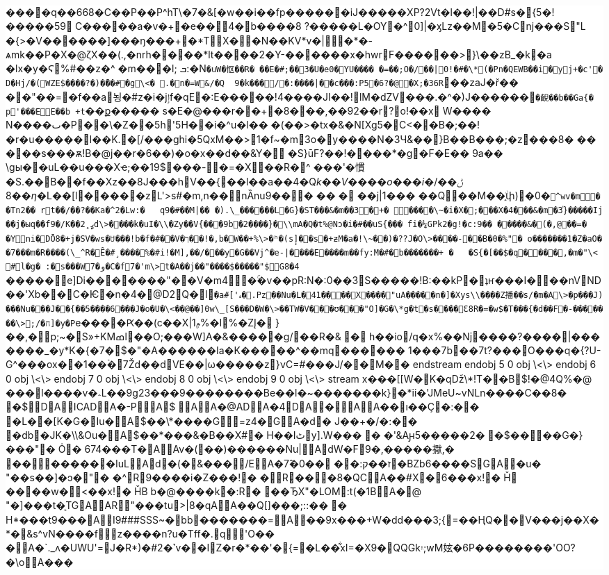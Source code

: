 ����q��668�C��P��P^hT\\�7�&[�w��i��fp������iJ�����XP?2Vt�l��!|��D#s�{ِ5�!�����59 C�����a�v�+�e��4�b����8 ?�����L�OY�^0]|�ӽLz��M�5�Cnj���S"L
�{\>�V������]���ŋ���+�\*TX��N��KV\*v�|�\*�-ѧmk��P�X�@ζX��(.,�nrh����\*lt����2�Y-������x�hwrF������\>}\\��zB\_�k�a
�lx�y�Ϛ%#��z�^
�m���l;	ܒ:�N`�uW�怄��R� ��E�#;��3�U�e0�YU���� �=��;O�/��|0!�#�\*(�Pn�QEWB��i�yj+�c'�D�Hj/�(WZE$����?�)�̃��#�g\<�
.�n�=W&/�Q	9�k���/�:����|��c���:P5�6?�@�X;�36R`��zaJ�ř��	��"��=�f��a뇡�#z�i�jٳf�qE�:E�����!4����JI��!lM�dZV���.�^�)J������`�齯��b��Ga{� p'���EE��b +t`��ք�����
s�E�@���r��+�8���,��92��r?o!��x	W����
N����ٮ�P��\\�Z��5h'5H��i�^u�l�� �(��\>�tx�&�N[Xg5�Ϲ\<��B�;��!�r�u�����l��K.�[/���ghi�5QxM��\>1�f\~�m3o�y����N�3Ч&��}B��B���;�z���8�
�� ���s���ѫ!B�@j��r�6��)�o�x��d��&Y�
�S}ūF?��!����\*�g�F�E�� 9a��
\\gы��uL��u���Xҽ;��19$���-�=�X��R�^
���'�慣�S.��B��f��Xz��8J���hV��{��l��a��4�Q$k��V���
�o���i�ݨ��/��8η$�L��[l�����zL'\>s#�m,n��nȀnu9��� ��	�
��j|1���
��Q��M��֑ۨփ)�0�`^wv�m��Tn2��	rt��/��?��Ka�^2�Lw:�	q9�#��M|��
�).\_������L�G}�ST���&�m��3�+�
����\~�i�X�;���X�4���&�m�3֓}�����Ij��j�ыq��f9�/K��2˳ߨd\>����k�uI�\\�Zy��V{���9b�2����}�\\mA�Q�t%@Nɔ�i�#��uS{���
fi�¼GPk2�g!�c:9��
�����&�(�,@��=��Yni�DŌ8�+j�SV�ws�ꇴ���!b�f�#��V�ך��!�,b�W��+%\>�ʰ�(s̘]��s΋�+ƶM�a�!\~��)�??J�O\>����-��B�0�%"� o�������1�Z�aO��7���m�R����(\_^R�Ȇ�#¸����%�#i!�M],��/���y�G��Vj^�e-|����E����m��fy:M�#�b�������+
�	�S{�[��$�q����,�m�"\<	#l�g� :�s���W7�و�C�f7�'m\>t�A��j��"����$�����"$G8�4`�����e]Di�������"�෡�V�m4�ۚ�v��pR:N�:0��3S�����!B:��kP�ʇҥ���I���nVND��'Xb��C�Ѥ�n�4�@D2Q�l`�a#['ہ�.Pz��Nu�L�41����X����"uA�����n�]�Xys\\����Z播��s/�m�A\>�p���J)���Nu���J��{��5����6���J�o�U�\<��@��]0w\_[S���D�W�\>��TW�V���ʊ���"O]�G�\*g�t�s����Ɛ8R�=�w$�T���{�d��F�-�������\>;/�ח]�y�P`e����Ԗ��(c��X|1ݦ%�I%�ZĮ�	}��,�p;\~�S»+KMߘl��O;���W]A�&�����g/��R�&
�
h��io/q�x%��ǋ����?����|���
����\_�y\*K�{�7�$�"�A������Ia�K�����^��mq������
1���7b��7t?���O���q�{?U-G^���ox��1��ۡ�7Žd��dVE��|ω�����z}νC=#���J/��M��
endstream
endobj
5 0 obj
\<\>
endobj
6 0 obj
\<\>
endobj
7 0 obj
\<\>
endobj
8 0 obj
\<\>
endobj
9 0 obj
\<\>
stream
x���[[W�K�qǅ\*!T��B$!�@4Q%�@ ���l����v�؞L��9g23���9��������Be��l�\~�������k}׻�\*ii�'JMeU\~vNLn����C��8� �$DAICADA�-PA$
AA�@ADA�4DA�AA��ı��Ç�:�� �L��[K�G�Iu�A$��\*����G=z4�GA�d� J��+�/�:�� �db�JK�\\&Ou�A$��\*���&�B��X#� H��Iٹy].W��� � �'&Aԩ5�����2� �$����G�}���"� Ȯ� 674���T�AAv�(��)������Nu|AdW�F9�,�����㩎,� ��������IuLAd�(�&���/EA�7̂�ז��ק:�� ��0�BZb6����SGA�u�	"��s��]�ɔ�"� �^R9����i�Z���!� �R���8�QCA��#X�6���x!� Ȟ ����w�\<��x!� ȞB
b�@����k׮�:R� ��ЂX"�LOM:t(�1BA�@	"�]���t�̙TGAAR"���tu\>|8�qAA��Q[]���;::�� � H\*���t9���AI9###SSS\~�bb�������=A��9x���+W�dd���޾};3=��ҢQ��V���j��X�\*�&s^vN����fz����n?u�Tff�.q'O��
�A�`.\_ʌ�UWU'=J�R\*)�#2�˺v��IZ�r�\*��'�{=�L��͋xI=�X9�QQGk۽;wM妶�6P��������'OΟ?�\\oA���